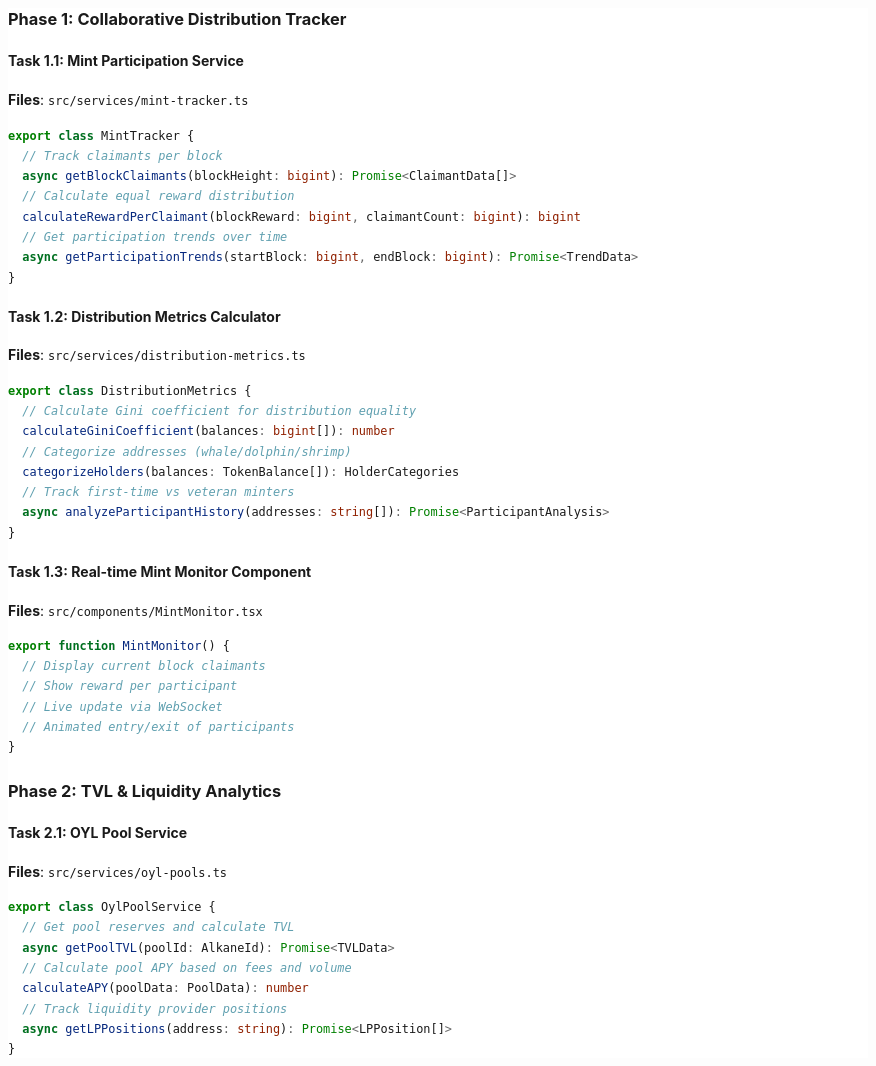 ### Phase 1: Collaborative Distribution Tracker

#### Task 1.1: Mint Participation Service
**Files**: `src/services/mint-tracker.ts`
```typescript
export class MintTracker {
  // Track claimants per block
  async getBlockClaimants(blockHeight: bigint): Promise<ClaimantData[]>
  // Calculate equal reward distribution
  calculateRewardPerClaimant(blockReward: bigint, claimantCount: bigint): bigint
  // Get participation trends over time
  async getParticipationTrends(startBlock: bigint, endBlock: bigint): Promise<TrendData>
}
```

#### Task 1.2: Distribution Metrics Calculator
**Files**: `src/services/distribution-metrics.ts`
```typescript
export class DistributionMetrics {
  // Calculate Gini coefficient for distribution equality
  calculateGiniCoefficient(balances: bigint[]): number
  // Categorize addresses (whale/dolphin/shrimp)
  categorizeHolders(balances: TokenBalance[]): HolderCategories
  // Track first-time vs veteran minters
  async analyzeParticipantHistory(addresses: string[]): Promise<ParticipantAnalysis>
}
```

#### Task 1.3: Real-time Mint Monitor Component
**Files**: `src/components/MintMonitor.tsx`
```typescript
export function MintMonitor() {
  // Display current block claimants
  // Show reward per participant
  // Live update via WebSocket
  // Animated entry/exit of participants
}
```

### Phase 2: TVL & Liquidity Analytics

#### Task 2.1: OYL Pool Service
**Files**: `src/services/oyl-pools.ts`
```typescript
export class OylPoolService {
  // Get pool reserves and calculate TVL
  async getPoolTVL(poolId: AlkaneId): Promise<TVLData>
  // Calculate pool APY based on fees and volume
  calculateAPY(poolData: PoolData): number
  // Track liquidity provider positions
  async getLPPositions(address: string): Promise<LPPosition[]>
}
```
